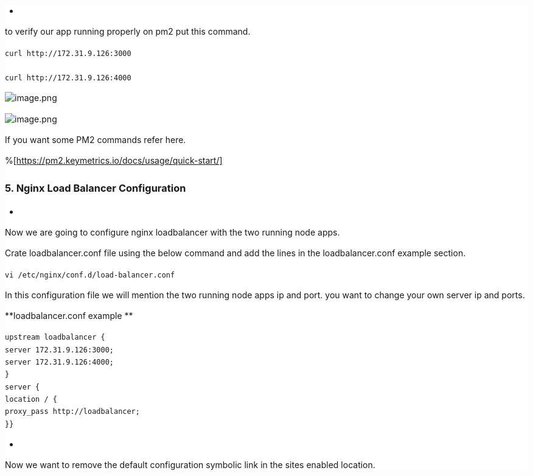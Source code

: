 
- 
to verify our app running properly on pm2 put this command.


```
curl http://172.31.9.126:3000

curl http://172.31.9.126:4000

``` 

![image.png](https://cdn.hashnode.com/res/hashnode/image/upload/v1628961398279/1IoxyKmDm.png)


![image.png](https://cdn.hashnode.com/res/hashnode/image/upload/v1628961450646/GrRnMUuAs.png)


> 
If you want some PM2 commands refer here.


%[https://pm2.keymetrics.io/docs/usage/quick-start/]


### 5. Nginx Load Balancer Configuration



- 
Now we are going to configure nginx loadbalancer with the two running node apps.

Crate loadbalancer.conf file using the below command and add the lines in the loadbalancer.conf example section.

```
vi /etc/nginx/conf.d/load-balancer.conf 

``` 


> 
In this configuration file we will mention the two running node apps ip and port.
you want to change your own server ip and ports.

**loadbalancer.conf example 
**
```
upstream loadbalancer {
server 172.31.9.126:3000;
server 172.31.9.126:4000;
}
server {
location / {
proxy_pass http://loadbalancer;
}}
``` 


- 
Now we want to remove the default configuration symbolic link in the sites enabled location.
